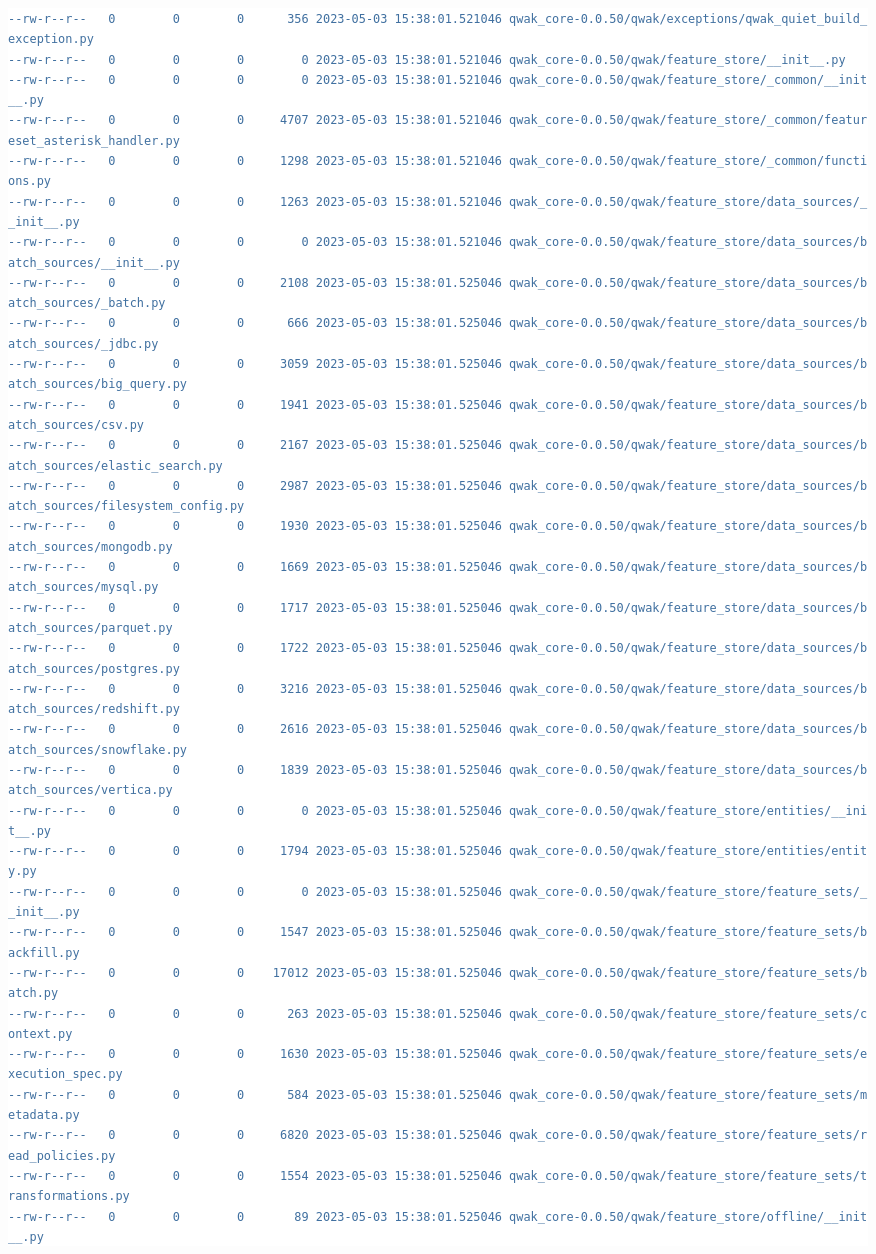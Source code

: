 ```diff
--rw-r--r--   0        0        0      356 2023-05-03 15:38:01.521046 qwak_core-0.0.50/qwak/exceptions/qwak_quiet_build_exception.py
--rw-r--r--   0        0        0        0 2023-05-03 15:38:01.521046 qwak_core-0.0.50/qwak/feature_store/__init__.py
--rw-r--r--   0        0        0        0 2023-05-03 15:38:01.521046 qwak_core-0.0.50/qwak/feature_store/_common/__init__.py
--rw-r--r--   0        0        0     4707 2023-05-03 15:38:01.521046 qwak_core-0.0.50/qwak/feature_store/_common/featureset_asterisk_handler.py
--rw-r--r--   0        0        0     1298 2023-05-03 15:38:01.521046 qwak_core-0.0.50/qwak/feature_store/_common/functions.py
--rw-r--r--   0        0        0     1263 2023-05-03 15:38:01.521046 qwak_core-0.0.50/qwak/feature_store/data_sources/__init__.py
--rw-r--r--   0        0        0        0 2023-05-03 15:38:01.521046 qwak_core-0.0.50/qwak/feature_store/data_sources/batch_sources/__init__.py
--rw-r--r--   0        0        0     2108 2023-05-03 15:38:01.525046 qwak_core-0.0.50/qwak/feature_store/data_sources/batch_sources/_batch.py
--rw-r--r--   0        0        0      666 2023-05-03 15:38:01.525046 qwak_core-0.0.50/qwak/feature_store/data_sources/batch_sources/_jdbc.py
--rw-r--r--   0        0        0     3059 2023-05-03 15:38:01.525046 qwak_core-0.0.50/qwak/feature_store/data_sources/batch_sources/big_query.py
--rw-r--r--   0        0        0     1941 2023-05-03 15:38:01.525046 qwak_core-0.0.50/qwak/feature_store/data_sources/batch_sources/csv.py
--rw-r--r--   0        0        0     2167 2023-05-03 15:38:01.525046 qwak_core-0.0.50/qwak/feature_store/data_sources/batch_sources/elastic_search.py
--rw-r--r--   0        0        0     2987 2023-05-03 15:38:01.525046 qwak_core-0.0.50/qwak/feature_store/data_sources/batch_sources/filesystem_config.py
--rw-r--r--   0        0        0     1930 2023-05-03 15:38:01.525046 qwak_core-0.0.50/qwak/feature_store/data_sources/batch_sources/mongodb.py
--rw-r--r--   0        0        0     1669 2023-05-03 15:38:01.525046 qwak_core-0.0.50/qwak/feature_store/data_sources/batch_sources/mysql.py
--rw-r--r--   0        0        0     1717 2023-05-03 15:38:01.525046 qwak_core-0.0.50/qwak/feature_store/data_sources/batch_sources/parquet.py
--rw-r--r--   0        0        0     1722 2023-05-03 15:38:01.525046 qwak_core-0.0.50/qwak/feature_store/data_sources/batch_sources/postgres.py
--rw-r--r--   0        0        0     3216 2023-05-03 15:38:01.525046 qwak_core-0.0.50/qwak/feature_store/data_sources/batch_sources/redshift.py
--rw-r--r--   0        0        0     2616 2023-05-03 15:38:01.525046 qwak_core-0.0.50/qwak/feature_store/data_sources/batch_sources/snowflake.py
--rw-r--r--   0        0        0     1839 2023-05-03 15:38:01.525046 qwak_core-0.0.50/qwak/feature_store/data_sources/batch_sources/vertica.py
--rw-r--r--   0        0        0        0 2023-05-03 15:38:01.525046 qwak_core-0.0.50/qwak/feature_store/entities/__init__.py
--rw-r--r--   0        0        0     1794 2023-05-03 15:38:01.525046 qwak_core-0.0.50/qwak/feature_store/entities/entity.py
--rw-r--r--   0        0        0        0 2023-05-03 15:38:01.525046 qwak_core-0.0.50/qwak/feature_store/feature_sets/__init__.py
--rw-r--r--   0        0        0     1547 2023-05-03 15:38:01.525046 qwak_core-0.0.50/qwak/feature_store/feature_sets/backfill.py
--rw-r--r--   0        0        0    17012 2023-05-03 15:38:01.525046 qwak_core-0.0.50/qwak/feature_store/feature_sets/batch.py
--rw-r--r--   0        0        0      263 2023-05-03 15:38:01.525046 qwak_core-0.0.50/qwak/feature_store/feature_sets/context.py
--rw-r--r--   0        0        0     1630 2023-05-03 15:38:01.525046 qwak_core-0.0.50/qwak/feature_store/feature_sets/execution_spec.py
--rw-r--r--   0        0        0      584 2023-05-03 15:38:01.525046 qwak_core-0.0.50/qwak/feature_store/feature_sets/metadata.py
--rw-r--r--   0        0        0     6820 2023-05-03 15:38:01.525046 qwak_core-0.0.50/qwak/feature_store/feature_sets/read_policies.py
--rw-r--r--   0        0        0     1554 2023-05-03 15:38:01.525046 qwak_core-0.0.50/qwak/feature_store/feature_sets/transformations.py
--rw-r--r--   0        0        0       89 2023-05-03 15:38:01.525046 qwak_core-0.0.50/qwak/feature_store/offline/__init__.py
```